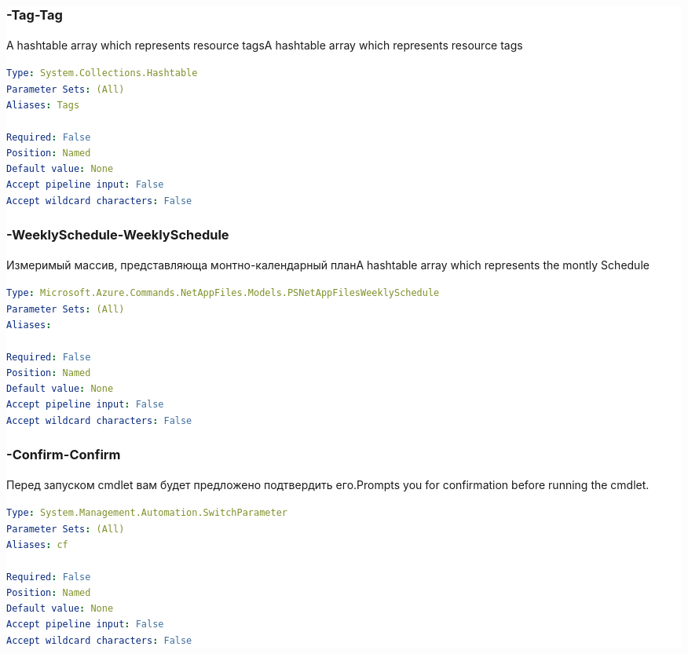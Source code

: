### <span data-ttu-id="10267-139">-Tag</span><span class="sxs-lookup"><span data-stu-id="10267-139">-Tag</span></span>
<span data-ttu-id="10267-140">A hashtable array which represents resource tags</span><span class="sxs-lookup"><span data-stu-id="10267-140">A hashtable array which represents resource tags</span></span>

```yaml
Type: System.Collections.Hashtable
Parameter Sets: (All)
Aliases: Tags

Required: False
Position: Named
Default value: None
Accept pipeline input: False
Accept wildcard characters: False
```

### <span data-ttu-id="10267-141">-WeeklySchedule</span><span class="sxs-lookup"><span data-stu-id="10267-141">-WeeklySchedule</span></span>
<span data-ttu-id="10267-142">Измеримый массив, представляюща монтно-календарный план</span><span class="sxs-lookup"><span data-stu-id="10267-142">A hashtable array which represents the montly Schedule</span></span>

```yaml
Type: Microsoft.Azure.Commands.NetAppFiles.Models.PSNetAppFilesWeeklySchedule
Parameter Sets: (All)
Aliases:

Required: False
Position: Named
Default value: None
Accept pipeline input: False
Accept wildcard characters: False
```

### <span data-ttu-id="10267-143">-Confirm</span><span class="sxs-lookup"><span data-stu-id="10267-143">-Confirm</span></span>
<span data-ttu-id="10267-144">Перед запуском cmdlet вам будет предложено подтвердить его.</span><span class="sxs-lookup"><span data-stu-id="10267-144">Prompts you for confirmation before running the cmdlet.</span></span>

```yaml
Type: System.Management.Automation.SwitchParameter
Parameter Sets: (All)
Aliases: cf

Required: False
Position: Named
Default value: None
Accept pipeline input: False
Accept wildcard characters: False
```
